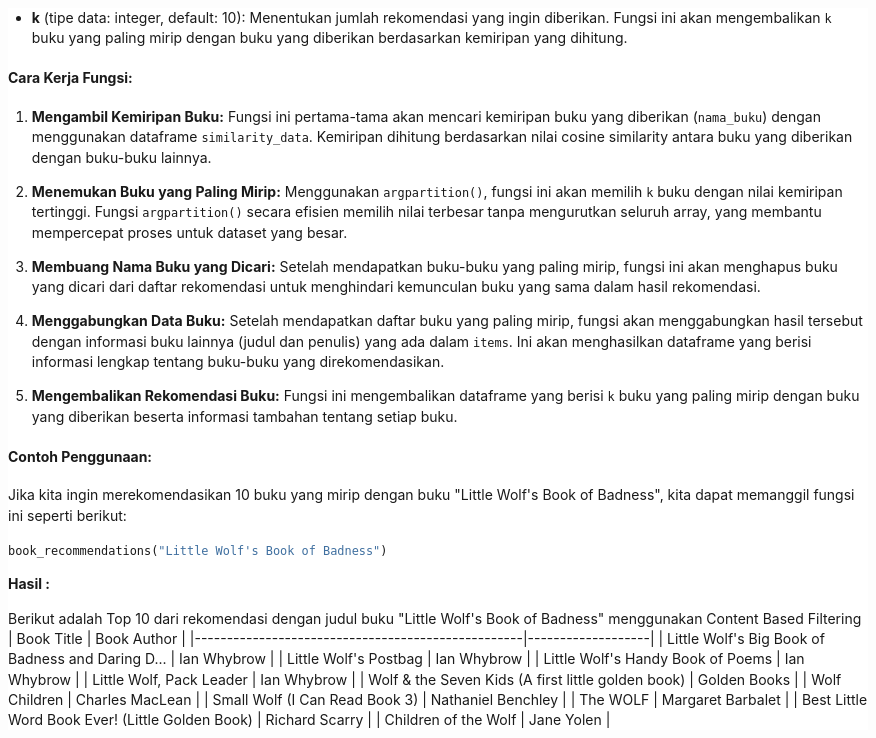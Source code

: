 - **k** (tipe data: integer, default: 10):
  Menentukan jumlah rekomendasi yang ingin diberikan. Fungsi ini akan mengembalikan `k` buku yang paling mirip dengan buku yang diberikan berdasarkan kemiripan yang dihitung.

#### Cara Kerja Fungsi:
1. **Mengambil Kemiripan Buku:**
   Fungsi ini pertama-tama akan mencari kemiripan buku yang diberikan (`nama_buku`) dengan menggunakan dataframe `similarity_data`. Kemiripan dihitung berdasarkan nilai cosine similarity antara buku yang diberikan dengan buku-buku lainnya.

2. **Menemukan Buku yang Paling Mirip:**
   Menggunakan `argpartition()`, fungsi ini akan memilih `k` buku dengan nilai kemiripan tertinggi. Fungsi `argpartition()` secara efisien memilih nilai terbesar tanpa mengurutkan seluruh array, yang membantu mempercepat proses untuk dataset yang besar.

3. **Membuang Nama Buku yang Dicari:**
   Setelah mendapatkan buku-buku yang paling mirip, fungsi ini akan menghapus buku yang dicari dari daftar rekomendasi untuk menghindari kemunculan buku yang sama dalam hasil rekomendasi.

4. **Menggabungkan Data Buku:**
   Setelah mendapatkan daftar buku yang paling mirip, fungsi akan menggabungkan hasil tersebut dengan informasi buku lainnya (judul dan penulis) yang ada dalam `items`. Ini akan menghasilkan dataframe yang berisi informasi lengkap tentang buku-buku yang direkomendasikan.

5. **Mengembalikan Rekomendasi Buku:**
   Fungsi ini mengembalikan dataframe yang berisi `k` buku yang paling mirip dengan buku yang diberikan beserta informasi tambahan tentang setiap buku.

#### Contoh Penggunaan:
Jika kita ingin merekomendasikan 10 buku yang mirip dengan buku "Little Wolf's Book of Badness", kita dapat memanggil fungsi ini seperti berikut:

```python
book_recommendations("Little Wolf's Book of Badness")
```

**Hasil :**

  Berikut adalah Top 10 dari rekomendasi dengan judul buku "Little Wolf's Book of Badness" menggunakan Content Based Filtering
  | Book Title                                        | Book Author       |
|---------------------------------------------------|-------------------|
| Little Wolf's Big Book of Badness and Daring D... | Ian Whybrow       |
| Little Wolf's Postbag                             | Ian Whybrow       |
| Little Wolf's Handy Book of Poems                 | Ian Whybrow       |
| Little Wolf, Pack Leader                          | Ian Whybrow       |
| Wolf & the Seven Kids (A first little golden book) | Golden Books      |
| Wolf Children                                     | Charles MacLean   |
| Small Wolf (I Can Read Book 3)                    | Nathaniel Benchley |
| The WOLF                                          | Margaret Barbalet |
| Best Little Word Book Ever! (Little Golden Book)  | Richard Scarry    |
| Children of the Wolf                              | Jane Yolen        |
